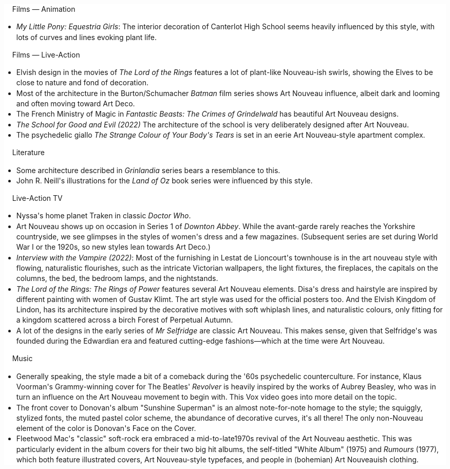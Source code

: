     Films — Animation 

-   _My Little Pony: Equestria Girls_: The interior decoration of Canterlot High School seems heavily influenced by this style, with lots of curves and lines evoking plant life.

    Films — Live-Action 

-   Elvish design in the movies of _The Lord of the Rings_ features a lot of plant-like Nouveau-ish swirls, showing the Elves to be close to nature and fond of decoration.
-   Most of the architecture in the Burton/Schumacher _Batman_ film series shows Art Nouveau influence, albeit dark and looming and often moving toward Art Deco.
-   The French Ministry of Magic in _Fantastic Beasts: The Crimes of Grindelwald_ has beautiful Art Nouveau designs.
-   _The School for Good and Evil (2022)_ The architecture of the school is very deliberately designed after Art Nouveau.
-   The psychedelic giallo _The Strange Colour of Your Body's Tears_ is set in an eerie Art Nouveau-style apartment complex.

    Literature 

-   Some architecture described in _Grinlandia_ series bears a resemblance to this.
-   John R. Neill's illustrations for the _Land of Oz_ book series were influenced by this style.

    Live-Action TV 

-   Nyssa's home planet Traken in classic _Doctor Who_.
-   Art Nouveau shows up on occasion in Series 1 of _Downton Abbey_. While the avant-garde rarely reaches the Yorkshire countryside, we see glimpses in the styles of women's dress and a few magazines. (Subsequent series are set during World War I or the 1920s, so new styles lean towards Art Deco.)
-   _Interview with the Vampire (2022)_: Most of the furnishing in Lestat de Lioncourt's townhouse is in the art nouveau style with flowing, naturalistic flourishes, such as the intricate Victorian wallpapers, the light fixtures, the fireplaces, the capitals on the columns, the bed, the bedroom lamps, and the nightstands.
-   _The Lord of the Rings: The Rings of Power_ features several Art Nouveau elements. Disa's dress and hairstyle are inspired by different painting with women of Gustav Klimt. The art style was used for the official posters too. And the Elvish Kingdom of Lindon, has its architecture inspired by the decorative motives with soft whiplash lines, and naturalistic colours, only fitting for a kingdom scattered across a birch Forest of Perpetual Autumn.
-   A lot of the designs in the early series of _Mr Selfridge_ are classic Art Nouveau. This makes sense, given that Selfridge's was founded during the Edwardian era and featured cutting-edge fashions—which at the time were Art Nouveau.

    Music 

-   Generally speaking, the style made a bit of a comeback during the '60s psychedelic counterculture. For instance, Klaus Voorman's Grammy-winning cover for The Beatles' _Revolver_ is heavily inspired by the works of Aubrey Beasley, who was in turn an influence on the Art Nouveau movement to begin with. This Vox video goes into more detail on the topic.
-   The front cover to Donovan's album "Sunshine Superman" is an almost note-for-note homage to the style; the squiggly, stylized fonts, the muted pastel color scheme, the abundance of decorative curves, it's all there! The only non-Nouveau element of the color is Donovan's Face on the Cover.
-   Fleetwood Mac's "classic" soft-rock era embraced a mid-to-late1970s revival of the Art Nouveau aesthetic. This was particularly evident in the album covers for their two big hit albums, the self-titled "White Album" (1975) and _Rumours_ (1977), which both feature illustrated covers, Art Nouveau-style typefaces, and people in (bohemian) Art Nouveauish clothing.
